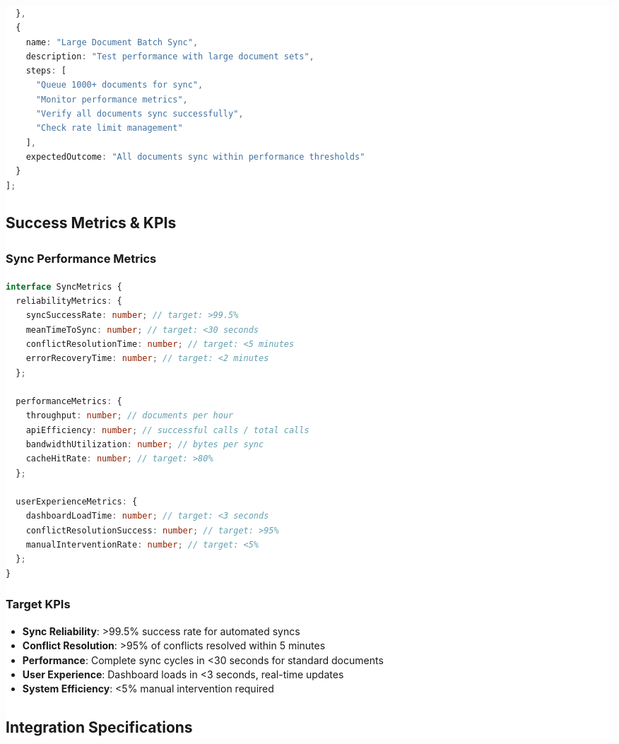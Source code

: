 ```typescript
  },
  {
    name: "Large Document Batch Sync",
    description: "Test performance with large document sets",
    steps: [
      "Queue 1000+ documents for sync",
      "Monitor performance metrics",
      "Verify all documents sync successfully",
      "Check rate limit management"
    ],
    expectedOutcome: "All documents sync within performance thresholds"
  }
];
```

## Success Metrics & KPIs

### Sync Performance Metrics
```typescript
interface SyncMetrics {
  reliabilityMetrics: {
    syncSuccessRate: number; // target: >99.5%
    meanTimeToSync: number; // target: <30 seconds
    conflictResolutionTime: number; // target: <5 minutes
    errorRecoveryTime: number; // target: <2 minutes
  };
  
  performanceMetrics: {
    throughput: number; // documents per hour
    apiEfficiency: number; // successful calls / total calls
    bandwidthUtilization: number; // bytes per sync
    cacheHitRate: number; // target: >80%
  };
  
  userExperienceMetrics: {
    dashboardLoadTime: number; // target: <3 seconds
    conflictResolutionSuccess: number; // target: >95%
    manualInterventionRate: number; // target: <5%
  };
}
```

### Target KPIs
- **Sync Reliability**: >99.5% success rate for automated syncs
- **Conflict Resolution**: >95% of conflicts resolved within 5 minutes
- **Performance**: Complete sync cycles in <30 seconds for standard documents
- **User Experience**: Dashboard loads in <3 seconds, real-time updates
- **System Efficiency**: <5% manual intervention required

## Integration Specifications
